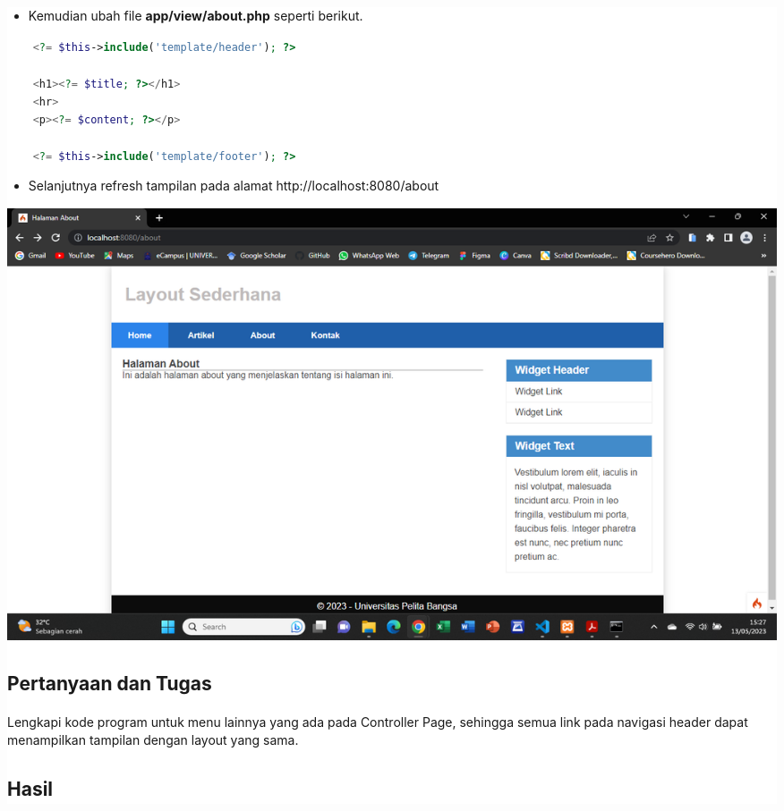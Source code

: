 * Kemudian ubah file **app/view/about.php** seperti berikut.

```php
    <?= $this->include('template/header'); ?> 
    
    <h1><?= $title; ?></h1> 
    <hr> 
    <p><?= $content; ?></p> 
    
    <?= $this->include('template/footer'); ?>
```

* Selanjutnya refresh tampilan pada alamat http://localhost:8080/about

![Gambar 18](ss/18.png)


## Pertanyaan dan Tugas

Lengkapi kode program untuk menu lainnya yang ada pada Controller Page, sehingga semua link pada navigasi header dapat menampilkan tampilan dengan layout yang sama.

## Hasil
